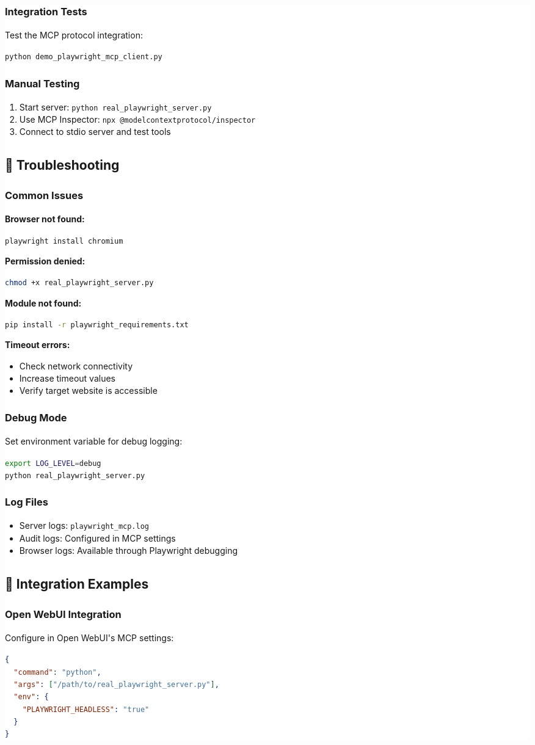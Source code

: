 ### Integration Tests
Test the MCP protocol integration:
```bash
python demo_playwright_mcp_client.py
```

### Manual Testing
1. Start server: `python real_playwright_server.py`
2. Use MCP Inspector: `npx @modelcontextprotocol/inspector`
3. Connect to stdio server and test tools

## 🐛 Troubleshooting

### Common Issues

**Browser not found:**
```bash
playwright install chromium
```

**Permission denied:**
```bash
chmod +x real_playwright_server.py
```

**Module not found:**
```bash
pip install -r playwright_requirements.txt
```

**Timeout errors:**
- Check network connectivity
- Increase timeout values
- Verify target website is accessible

### Debug Mode
Set environment variable for debug logging:
```bash
export LOG_LEVEL=debug
python real_playwright_server.py
```

### Log Files
- Server logs: `playwright_mcp.log`
- Audit logs: Configured in MCP settings
- Browser logs: Available through Playwright debugging

## 🔄 Integration Examples

### Open WebUI Integration
Configure in Open WebUI's MCP settings:
```json
{
  "command": "python",
  "args": ["/path/to/real_playwright_server.py"],
  "env": {
    "PLAYWRIGHT_HEADLESS": "true"
  }
}
```
